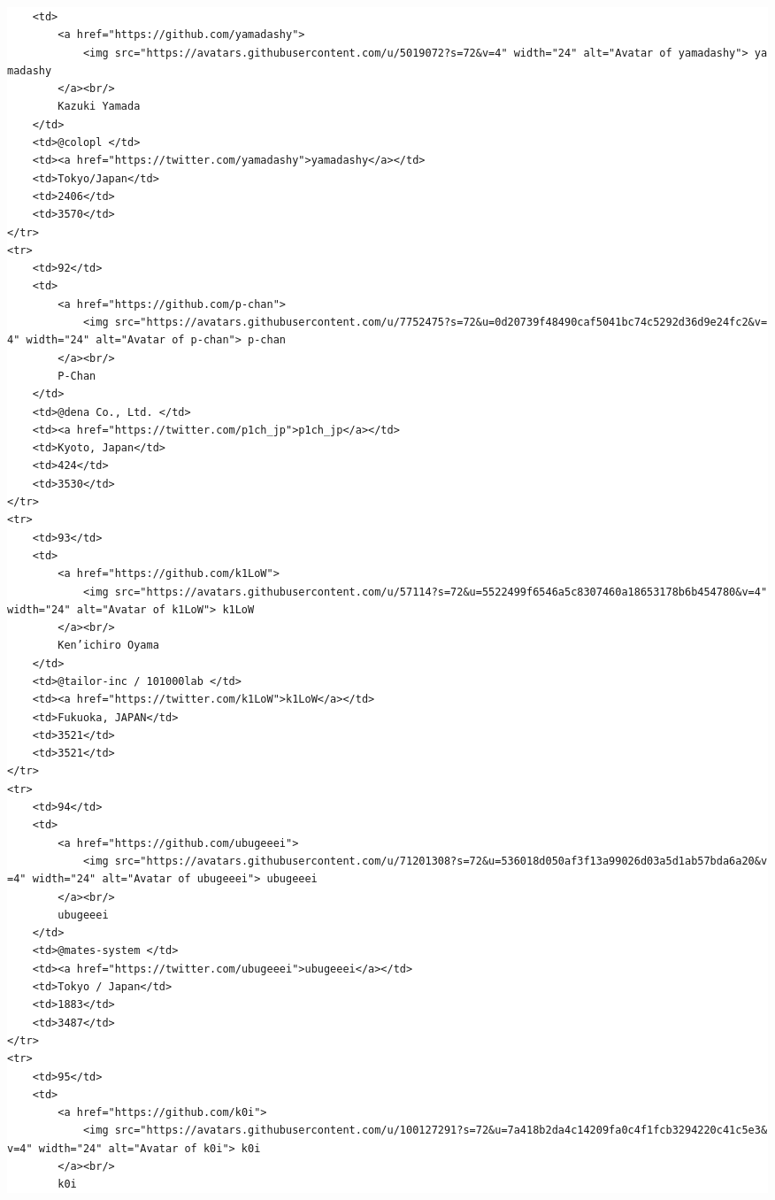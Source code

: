 		<td>
			<a href="https://github.com/yamadashy">
				<img src="https://avatars.githubusercontent.com/u/5019072?s=72&v=4" width="24" alt="Avatar of yamadashy"> yamadashy
			</a><br/>
			Kazuki Yamada
		</td>
		<td>@colopl </td>
		<td><a href="https://twitter.com/yamadashy">yamadashy</a></td>
		<td>Tokyo/Japan</td>
		<td>2406</td>
		<td>3570</td>
	</tr>
	<tr>
		<td>92</td>
		<td>
			<a href="https://github.com/p-chan">
				<img src="https://avatars.githubusercontent.com/u/7752475?s=72&u=0d20739f48490caf5041bc74c5292d36d9e24fc2&v=4" width="24" alt="Avatar of p-chan"> p-chan
			</a><br/>
			P-Chan
		</td>
		<td>@dena Co., Ltd. </td>
		<td><a href="https://twitter.com/p1ch_jp">p1ch_jp</a></td>
		<td>Kyoto, Japan</td>
		<td>424</td>
		<td>3530</td>
	</tr>
	<tr>
		<td>93</td>
		<td>
			<a href="https://github.com/k1LoW">
				<img src="https://avatars.githubusercontent.com/u/57114?s=72&u=5522499f6546a5c8307460a18653178b6b454780&v=4" width="24" alt="Avatar of k1LoW"> k1LoW
			</a><br/>
			Ken’ichiro Oyama
		</td>
		<td>@tailor-inc / 101000lab </td>
		<td><a href="https://twitter.com/k1LoW">k1LoW</a></td>
		<td>Fukuoka, JAPAN</td>
		<td>3521</td>
		<td>3521</td>
	</tr>
	<tr>
		<td>94</td>
		<td>
			<a href="https://github.com/ubugeeei">
				<img src="https://avatars.githubusercontent.com/u/71201308?s=72&u=536018d050af3f13a99026d03a5d1ab57bda6a20&v=4" width="24" alt="Avatar of ubugeeei"> ubugeeei
			</a><br/>
			ubugeeei
		</td>
		<td>@mates-system </td>
		<td><a href="https://twitter.com/ubugeeei">ubugeeei</a></td>
		<td>Tokyo / Japan</td>
		<td>1883</td>
		<td>3487</td>
	</tr>
	<tr>
		<td>95</td>
		<td>
			<a href="https://github.com/k0i">
				<img src="https://avatars.githubusercontent.com/u/100127291?s=72&u=7a418b2da4c14209fa0c4f1fcb3294220c41c5e3&v=4" width="24" alt="Avatar of k0i"> k0i
			</a><br/>
			k0i